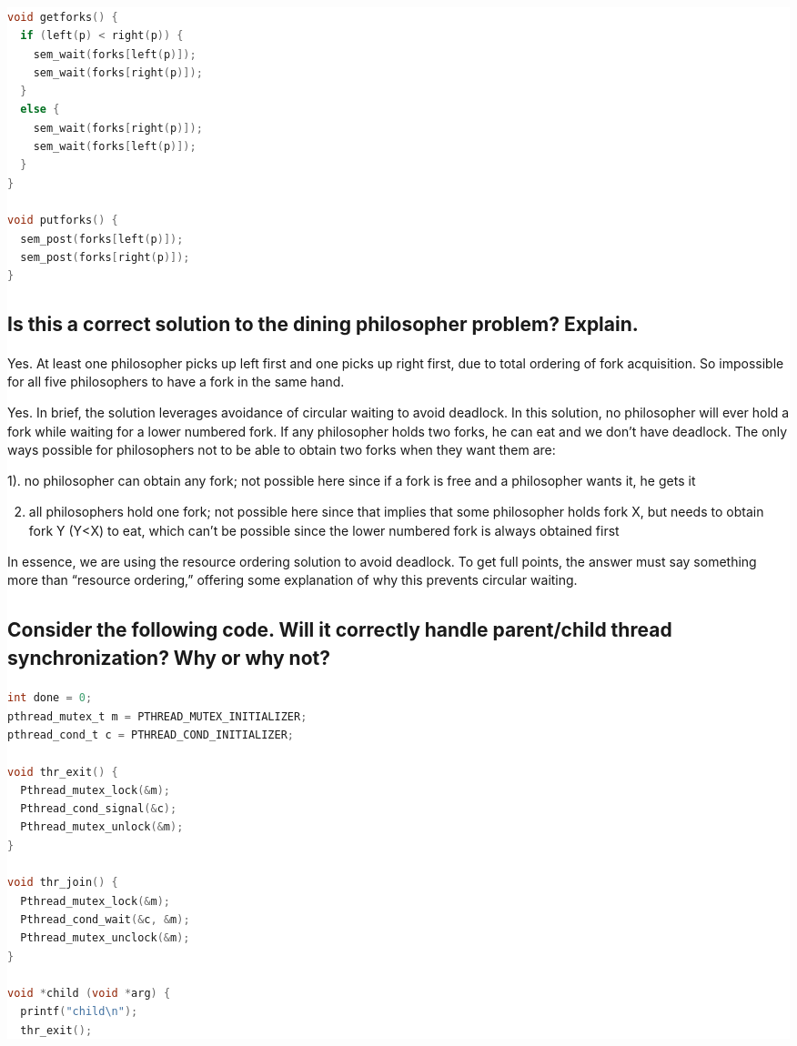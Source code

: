 ```C
void getforks() {
  if (left(p) < right(p)) {
    sem_wait(forks[left(p)]);
    sem_wait(forks[right(p)]);
  }
  else {
    sem_wait(forks[right(p)]);
    sem_wait(forks[left(p)]);
  }
}

void putforks() {
  sem_post(forks[left(p)]);
  sem_post(forks[right(p)]);
}
```

## Is this a correct solution to the dining philosopher problem? Explain.

Yes. At least one philosopher picks up left first and one picks up right first, due to total ordering of fork acquisition. So impossible for all five philosophers to have a fork in the same hand.

Yes. In brief, the solution leverages avoidance of circular waiting to avoid deadlock. In this solution, no philosopher will ever hold a fork while waiting for a lower numbered fork. If any philosopher holds two forks, he can eat and we don’t have deadlock. The only ways possible for philosophers not to be able to obtain two forks when they want them are:

1). no philosopher can obtain any fork; not possible here since if a fork is free and a philosopher wants it, he gets it 

2) all philosophers hold one fork; not possible here since that implies that some philosopher holds fork X, but needs to obtain fork Y (Y<X) to eat, which can’t be possible since the lower numbered fork is always obtained first

In essence, we are using the resource ordering solution to avoid deadlock. To get full points, the answer must say something more than “resource ordering,” offering some explanation of why this prevents circular waiting.





## Consider the following code. Will it correctly handle parent/child thread synchronization? Why or why not?

```C
int done = 0;
pthread_mutex_t m = PTHREAD_MUTEX_INITIALIZER;
pthread_cond_t c = PTHREAD_COND_INITIALIZER;

void thr_exit() {
  Pthread_mutex_lock(&m);
  Pthread_cond_signal(&c);
  Pthread_mutex_unlock(&m);
}

void thr_join() {
  Pthread_mutex_lock(&m);
  Pthread_cond_wait(&c, &m);
  Pthread_mutex_unclock(&m);
}

void *child (void *arg) {
  printf("child\n");
  thr_exit();
```